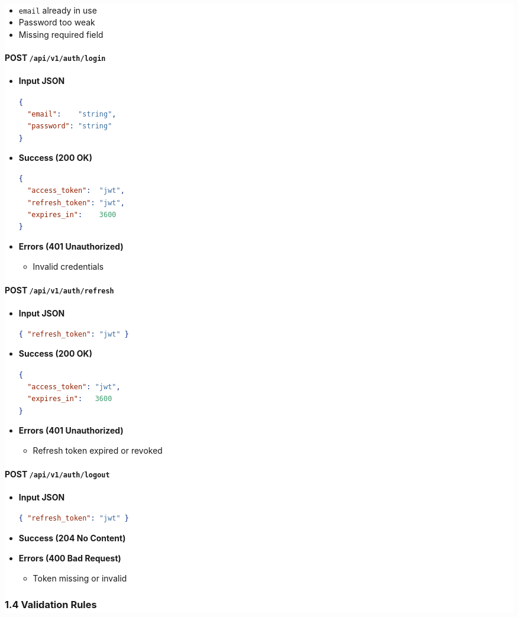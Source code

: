   * `email` already in use
  * Password too weak
  * Missing required field

#### POST `/api/v1/auth/login`

* **Input JSON**

  ```json
  {
    "email":    "string",
    "password": "string"
  }
  ```
* **Success (200 OK)**

  ```json
  {
    "access_token":  "jwt",
    "refresh_token": "jwt",
    "expires_in":    3600
  }
  ```
* **Errors (401 Unauthorized)**

  * Invalid credentials

#### POST `/api/v1/auth/refresh`

* **Input JSON**

  ```json
  { "refresh_token": "jwt" }
  ```
* **Success (200 OK)**

  ```json
  {
    "access_token": "jwt",
    "expires_in":   3600
  }
  ```
* **Errors (401 Unauthorized)**

  * Refresh token expired or revoked

#### POST `/api/v1/auth/logout`

* **Input JSON**

  ```json
  { "refresh_token": "jwt" }
  ```
* **Success (204 No Content)**
* **Errors (400 Bad Request)**

  * Token missing or invalid

### 1.4 Validation Rules
